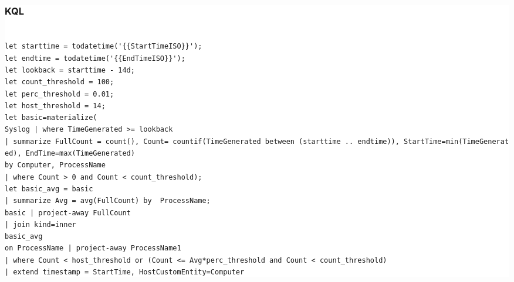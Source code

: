 ### KQL
```kql

let starttime = todatetime('{{StartTimeISO}}');
let endtime = todatetime('{{EndTimeISO}}');
let lookback = starttime - 14d;
let count_threshold = 100;
let perc_threshold = 0.01;
let host_threshold = 14;
let basic=materialize(
Syslog | where TimeGenerated >= lookback
| summarize FullCount = count(), Count= countif(TimeGenerated between (starttime .. endtime)), StartTime=min(TimeGenerated), EndTime=max(TimeGenerated) 
by Computer, ProcessName
| where Count > 0 and Count < count_threshold);
let basic_avg = basic
| summarize Avg = avg(FullCount) by  ProcessName;
basic | project-away FullCount
| join kind=inner
basic_avg
on ProcessName | project-away ProcessName1
| where Count < host_threshold or (Count <= Avg*perc_threshold and Count < count_threshold)
| extend timestamp = StartTime, HostCustomEntity=Computer

```

